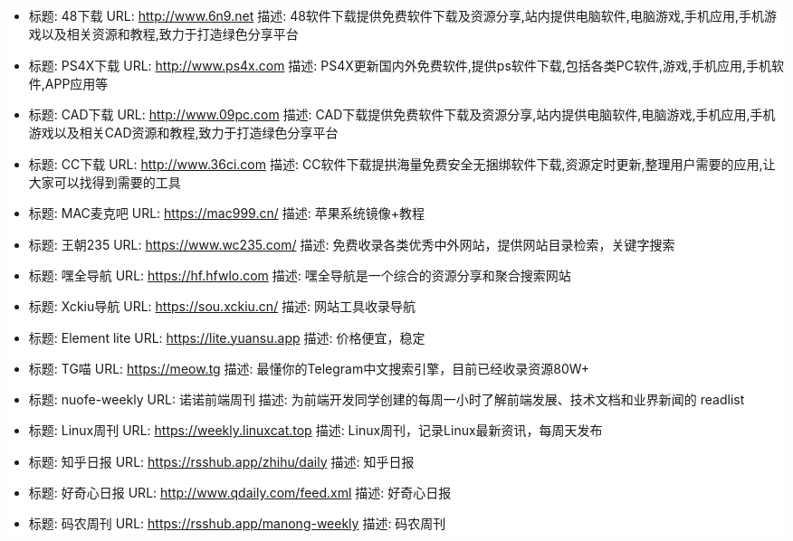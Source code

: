 - 标题: 48下载
  URL: http://www.6n9.net
  描述: 48软件下载提供免费软件下载及资源分享,站内提供电脑软件,电脑游戏,手机应用,手机游戏以及相关资源和教程,致力于打造绿色分享平台

- 标题: PS4X下载
  URL: http://www.ps4x.com
  描述: PS4X更新国内外免费软件,提供ps软件下载,包括各类PC软件,游戏,手机应用,手机软件,APP应用等

- 标题: CAD下载
  URL: http://www.09pc.com
  描述: CAD下载提供免费软件下载及资源分享,站内提供电脑软件,电脑游戏,手机应用,手机游戏以及相关CAD资源和教程,致力于打造绿色分享平台

- 标题: CC下载
  URL: http://www.36ci.com
  描述: CC软件下载提拱海量免费安全无捆绑软件下载,资源定时更新,整理用户需要的应用,让大家可以找得到需要的工具

- 标题: MAC麦克吧
  URL: https://mac999.cn/
  描述: 苹果系统镜像+教程

- 标题: 王朝235
  URL: https://www.wc235.com/
  描述: 免费收录各类优秀中外网站，提供网站目录检索，关键字搜索

- 标题: 嘿全导航
  URL: https://hf.hfwlo.com
  描述: 嘿全导航是一个综合的资源分享和聚合搜索网站

- 标题: Xckiu导航
  URL: https://sou.xckiu.cn/
  描述: 网站工具收录导航

- 标题: Element lite
  URL: https://lite.yuansu.app
  描述: 价格便宜，稳定

- 标题: TG喵
  URL: https://meow.tg
  描述: 最懂你的Telegram中文搜索引擎，目前已经收录资源80W+

- 标题: nuofe-weekly
  URL: 诺诺前端周刊
  描述: 为前端开发同学创建的每周一小时了解前端发展、技术文档和业界新闻的 readlist

- 标题: Linux周刊
  URL: https://weekly.linuxcat.top
  描述: Linux周刊，记录Linux最新资讯，每周天发布

- 标题: 知乎日报
  URL: https://rsshub.app/zhihu/daily
  描述: 知乎日报

- 标题: 好奇心日报
  URL: http://www.qdaily.com/feed.xml
  描述: 好奇心日报

- 标题: 码农周刊
  URL: https://rsshub.app/manong-weekly
  描述: 码农周刊
